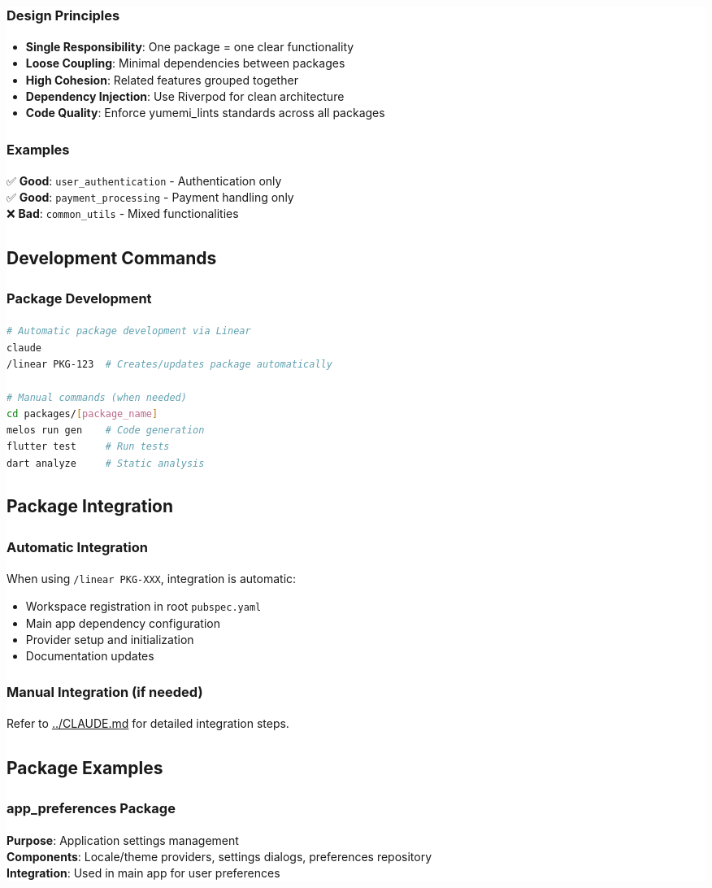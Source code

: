 ### Design Principles

- **Single Responsibility**: One package = one clear functionality
- **Loose Coupling**: Minimal dependencies between packages
- **High Cohesion**: Related features grouped together
- **Dependency Injection**: Use Riverpod for clean architecture
- **Code Quality**: Enforce yumemi_lints standards across all packages

### Examples

✅ **Good**: `user_authentication` - Authentication only  
✅ **Good**: `payment_processing` - Payment handling only  
❌ **Bad**: `common_utils` - Mixed functionalities

## Development Commands

### Package Development

```bash
# Automatic package development via Linear
claude
/linear PKG-123  # Creates/updates package automatically

# Manual commands (when needed)
cd packages/[package_name]
melos run gen    # Code generation
flutter test     # Run tests
dart analyze     # Static analysis
```

## Package Integration

### Automatic Integration

When using `/linear PKG-XXX`, integration is automatic:

- Workspace registration in root `pubspec.yaml`
- Main app dependency configuration
- Provider setup and initialization
- Documentation updates

### Manual Integration (if needed)

Refer to [../CLAUDE.md](../CLAUDE.md) for detailed integration steps.

## Package Examples

### app_preferences Package

**Purpose**: Application settings management  
**Components**: Locale/theme providers, settings dialogs, preferences repository  
**Integration**: Used in main app for user preferences
